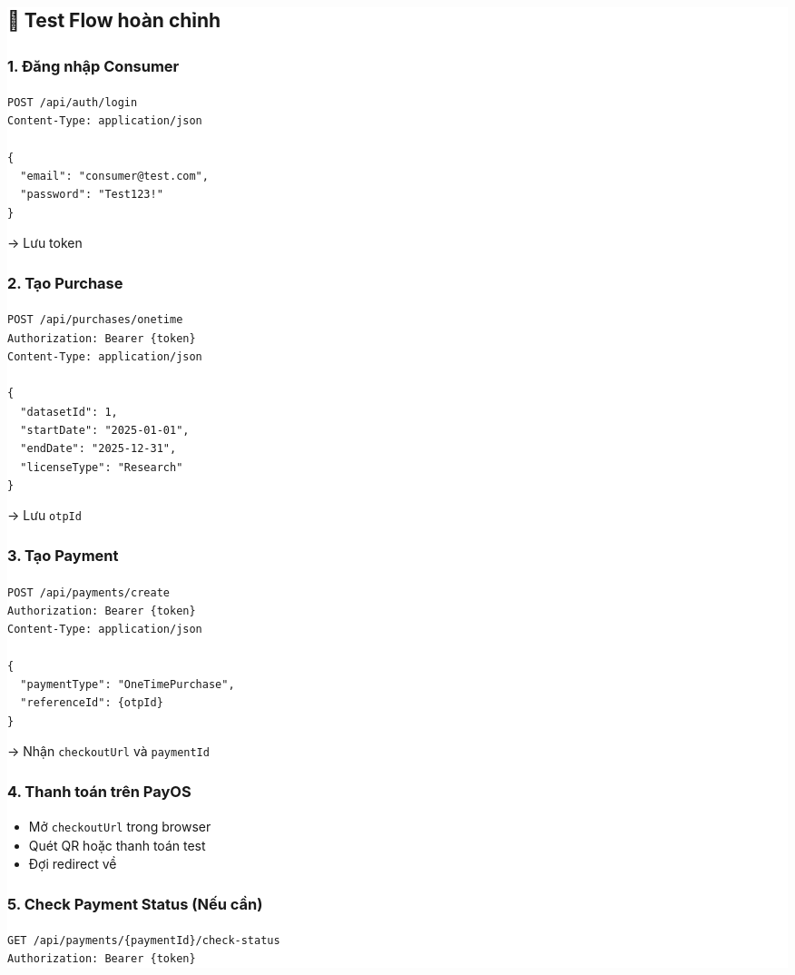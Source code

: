 
## 🧪 Test Flow hoàn chỉnh

### 1. Đăng nhập Consumer
```http
POST /api/auth/login
Content-Type: application/json

{
  "email": "consumer@test.com",
  "password": "Test123!"
}
```

→ Lưu token

### 2. Tạo Purchase
```http
POST /api/purchases/onetime
Authorization: Bearer {token}
Content-Type: application/json

{
  "datasetId": 1,
  "startDate": "2025-01-01",
  "endDate": "2025-12-31",
  "licenseType": "Research"
}
```

→ Lưu `otpId`

### 3. Tạo Payment
```http
POST /api/payments/create
Authorization: Bearer {token}
Content-Type: application/json

{
  "paymentType": "OneTimePurchase",
  "referenceId": {otpId}
}
```

→ Nhận `checkoutUrl` và `paymentId`

### 4. Thanh toán trên PayOS
- Mở `checkoutUrl` trong browser
- Quét QR hoặc thanh toán test
- Đợi redirect về

### 5. Check Payment Status (Nếu cần)
```http
GET /api/payments/{paymentId}/check-status
Authorization: Bearer {token}
```
